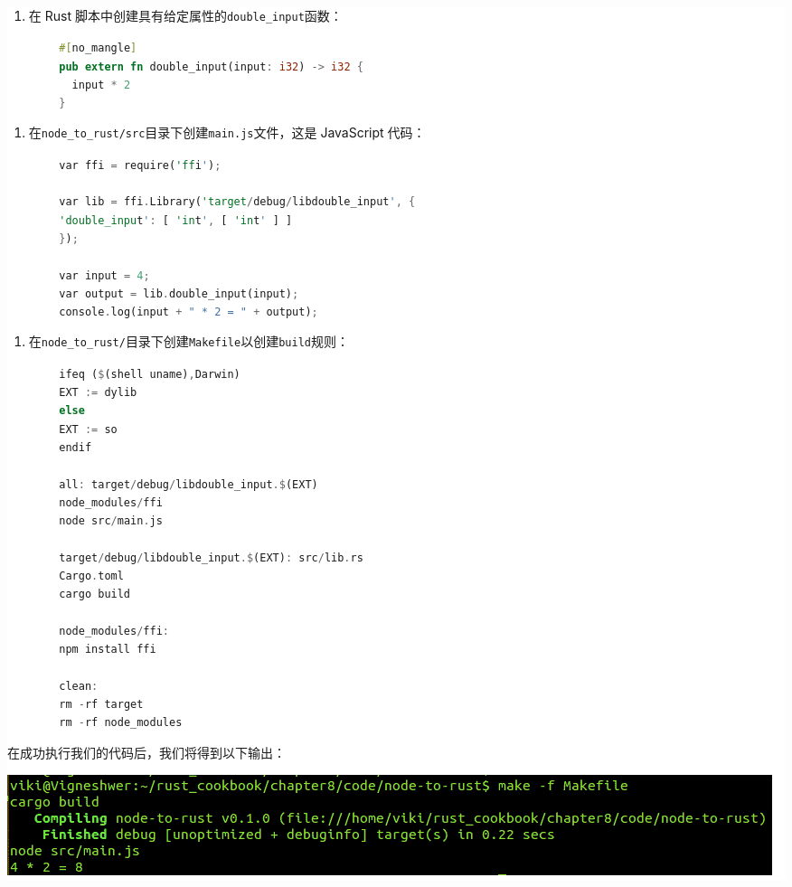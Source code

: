 1.  在 Rust 脚本中创建具有给定属性的`double_input`函数：

```rs
        #[no_mangle]
        pub extern fn double_input(input: i32) -> i32 {
          input * 2
        }

```

1.  在`node_to_rust/src`目录下创建`main.js`文件，这是 JavaScript 代码：

```rs
        var ffi = require('ffi');

        var lib = ffi.Library('target/debug/libdouble_input', {
        'double_input': [ 'int', [ 'int' ] ]
        });

        var input = 4;
        var output = lib.double_input(input);
        console.log(input + " * 2 = " + output);

```

1.  在`node_to_rust/`目录下创建`Makefile`以创建`build`规则：

```rs
        ifeq ($(shell uname),Darwin)
        EXT := dylib
        else
        EXT := so
        endif

        all: target/debug/libdouble_input.$(EXT)
        node_modules/ffi
        node src/main.js

        target/debug/libdouble_input.$(EXT): src/lib.rs
        Cargo.toml
        cargo build

        node_modules/ffi:
        npm install ffi

        clean:
        rm -rf target
        rm -rf node_modules

```

在成功执行我们的代码后，我们将得到以下输出：

![](img/08534f2a-ec5f-4494-a862-47a2acec8385.png)

